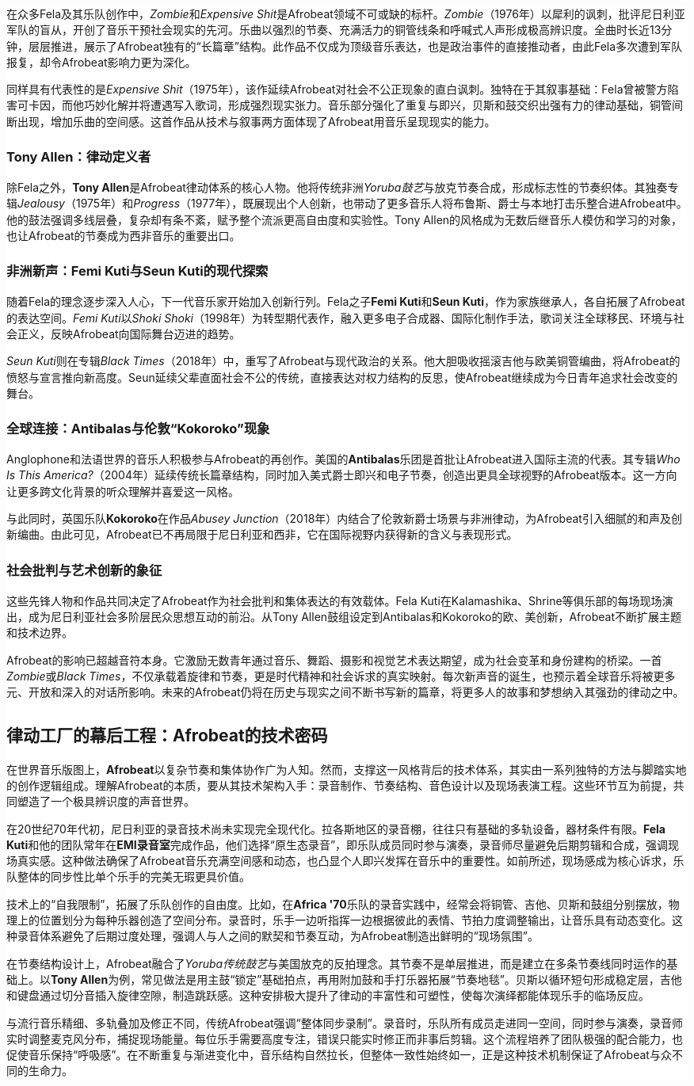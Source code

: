 在众多Fela及其乐队创作中，*Zombie*和*Expensive Shit*是Afrobeat领域不可或缺的标杆。*Zombie*（1976年）以犀利的讽刺，批评尼日利亚军队的盲从，开创了音乐干预社会现实的先河。乐曲以强烈的节奏、充满活力的铜管线条和呼喊式人声形成极高辨识度。全曲时长近13分钟，层层推进，展示了Afrobeat独有的“长篇章”结构。此作品不仅成为顶级音乐表达，也是政治事件的直接推动者，由此Fela多次遭到军队报复，却令Afrobeat影响力更为深化。

同样具有代表性的是*Expensive Shit*（1975年），该作延续Afrobeat对社会不公正现象的直白讽刺。独特在于其叙事基础：Fela曾被警方陷害可卡因，而他巧妙化解并将遭遇写入歌词，形成强烈现实张力。音乐部分强化了重复与即兴，贝斯和鼓交织出强有力的律动基础，铜管间断出现，增加乐曲的空间感。这首作品从技术与叙事两方面体现了Afrobeat用音乐呈现现实的能力。

### Tony Allen：律动定义者

除Fela之外，**Tony Allen**是Afrobeat律动体系的核心人物。他将传统非洲*Yoruba鼓艺*与放克节奏合成，形成标志性的节奏织体。其独奏专辑*Jealousy*（1975年）和*Progress*（1977年），既展现出个人创新，也带动了更多音乐人将布鲁斯、爵士与本地打击乐整合进Afrobeat中。他的鼓法强调多线层叠，复杂却有条不紊，赋予整个流派更高自由度和实验性。Tony Allen的风格成为无数后继音乐人模仿和学习的对象，也让Afrobeat的节奏成为西非音乐的重要出口。

### 非洲新声：Femi Kuti与Seun Kuti的现代探索

随着Fela的理念逐步深入人心，下一代音乐家开始加入创新行列。Fela之子**Femi Kuti**和**Seun Kuti**，作为家族继承人，各自拓展了Afrobeat的表达空间。*Femi Kuti*以*Shoki Shoki*（1998年）为转型期代表作，融入更多电子合成器、国际化制作手法，歌词关注全球移民、环境与社会正义，反映Afrobeat向国际舞台迈进的趋势。

*Seun Kuti*则在专辑*Black Times*（2018年）中，重写了Afrobeat与现代政治的关系。他大胆吸收摇滚吉他与欧美铜管编曲，将Afrobeat的愤怒与宣言推向新高度。Seun延续父辈直面社会不公的传统，直接表达对权力结构的反思，使Afrobeat继续成为今日青年追求社会改变的舞台。

### 全球连接：Antibalas与伦敦“Kokoroko”现象

Anglophone和法语世界的音乐人积极参与Afrobeat的再创作。美国的**Antibalas**乐团是首批让Afrobeat进入国际主流的代表。其专辑*Who Is This America?*（2004年）延续传统长篇章结构，同时加入美式爵士即兴和电子节奏，创造出更具全球视野的Afrobeat版本。这一方向让更多跨文化背景的听众理解并喜爱这一风格。

与此同时，英国乐队**Kokoroko**在作品*Abusey Junction*（2018年）内结合了伦敦新爵士场景与非洲律动，为Afrobeat引入细腻的和声及创新编曲。由此可见，Afrobeat已不再局限于尼日利亚和西非，它在国际视野内获得新的含义与表现形式。

### 社会批判与艺术创新的象征

这些先锋人物和作品共同决定了Afrobeat作为社会批判和集体表达的有效载体。Fela Kuti在Kalamashika、Shrine等俱乐部的每场现场演出，成为尼日利亚社会多阶层民众思想互动的前沿。从Tony Allen鼓组设定到Antibalas和Kokoroko的欧、美创新，Afrobeat不断扩展主题和技术边界。

Afrobeat的影响已超越音符本身。它激励无数青年通过音乐、舞蹈、摄影和视觉艺术表达期望，成为社会变革和身份建构的桥梁。一首*Zombie*或*Black Times*，不仅承载着旋律和节奏，更是时代精神和社会诉求的真实映射。每次新声音的诞生，也预示着全球音乐将被更多元、开放和深入的对话所影响。未来的Afrobeat仍将在历史与现实之间不断书写新的篇章，将更多人的故事和梦想纳入其强劲的律动之中。

## 律动工厂的幕后工程：Afrobeat的技术密码

在世界音乐版图上，**Afrobeat**以复杂节奏和集体协作广为人知。然而，支撑这一风格背后的技术体系，其实由一系列独特的方法与脚踏实地的创作逻辑组成。理解Afrobeat的本质，要从其技术架构入手：录音制作、节奏结构、音色设计以及现场表演工程。这些环节互为前提，共同塑造了一个极具辨识度的声音世界。

在20世纪70年代初，尼日利亚的录音技术尚未实现完全现代化。拉各斯地区的录音棚，往往只有基础的多轨设备，器材条件有限。**Fela Kuti**和他的团队常年在**EMI录音室**完成作品，他们选择“原生态录音”，即乐队成员同时参与演奏，录音师尽量避免后期剪辑和合成，强调现场真实感。这种做法确保了Afrobeat音乐充满空间感和动态，也凸显个人即兴发挥在音乐中的重要性。如前所述，现场感成为核心诉求，乐队整体的同步性比单个乐手的完美无瑕更具价值。

技术上的“自我限制”，拓展了乐队创作的自由度。比如，在**Africa '70**乐队的录音实践中，经常会将铜管、吉他、贝斯和鼓组分别摆放，物理上的位置划分为每种乐器创造了空间分布。录音时，乐手一边听指挥一边根据彼此的表情、节拍力度调整输出，让音乐具有动态变化。这种录音体系避免了后期过度处理，强调人与人之间的默契和节奏互动，为Afrobeat制造出鲜明的“现场氛围”。

在节奏结构设计上，Afrobeat融合了*Yoruba传统鼓艺*与美国放克的反拍理念。其节奏不是单层推进，而是建立在多条节奏线同时运作的基础上。以**Tony Allen**为例，常见做法是用主鼓“锁定”基础拍点，再用附加鼓和手打乐器拓展“节奏地毯”。贝斯以循环短句形成稳定层，吉他和键盘通过切分音插入旋律空隙，制造跳跃感。这种安排极大提升了律动的丰富性和可塑性，使每次演绎都能体现乐手的临场反应。

与流行音乐精细、多轨叠加及修正不同，传统Afrobeat强调“整体同步录制”。录音时，乐队所有成员走进同一空间，同时参与演奏，录音师实时调整麦克风分布，捕捉现场能量。每位乐手需要高度专注，错误只能实时修正而非事后剪辑。这个流程培养了团队极强的配合能力，也促使音乐保持“呼吸感”。在不断重复与渐进变化中，音乐结构自然拉长，但整体一致性始终如一，正是这种技术机制保证了Afrobeat与众不同的生命力。
